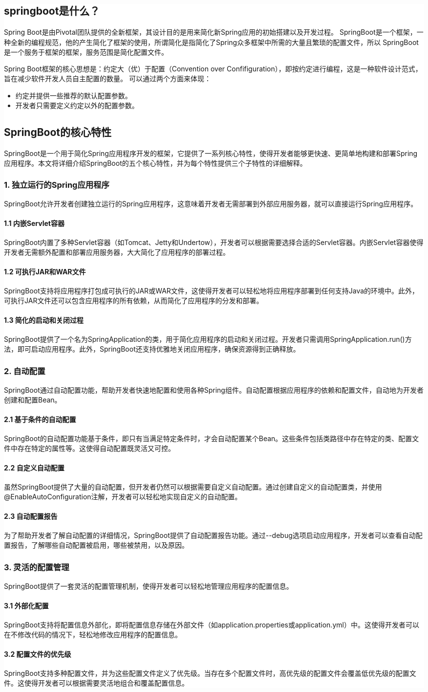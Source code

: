## springboot是什么？

Spring Boot是由Pivotal团队提供的全新框架，其设计目的是用来简化新Spring应用的初始搭建以及开发过程。
SpringBoot是一个框架，一种全新的编程规范，他的产生简化了框架的使用，所谓简化是指简化了Spring众多框架中所需的大量且繁琐的配置文件，所以 SpringBoot是一个服务于框架的框架，服务范围是简化配置文件。

Spring Boot框架的核心思想是：约定大（优）于配置（Convention over Confifiguration），即按约定进行编程，这是一种软件设计范式，旨在减少软件开发人员自主配置的数量。
可以通过两个方面来体现：
- 约定并提供一些推荐的默认配置参数。
- 开发者只需要定义约定以外的配置参数。
## SpringBoot的核心特性
SpringBoot是一个用于简化Spring应用程序开发的框架，它提供了一系列核心特性，使得开发者能够更快速、更简单地构建和部署Spring应用程序。本文将详细介绍SpringBoot的五个核心特性，并为每个特性提供三个子特性的详细解释。

### 1. 独立运行的Spring应用程序
   SpringBoot允许开发者创建独立运行的Spring应用程序，这意味着开发者无需部署到外部应用服务器，就可以直接运行Spring应用程序。
#### 1.1 内嵌Servlet容器
SpringBoot内置了多种Servlet容器（如Tomcat、Jetty和Undertow），开发者可以根据需要选择合适的Servlet容器。内嵌Servlet容器使得开发者无需额外配置和部署应用服务器，大大简化了应用程序的部署过程。
#### 1.2 可执行JAR和WAR文件
SpringBoot支持将应用程序打包成可执行的JAR或WAR文件，这使得开发者可以轻松地将应用程序部署到任何支持Java的环境中。此外，可执行JAR文件还可以包含应用程序的所有依赖，从而简化了应用程序的分发和部署。

#### 1.3 简化的启动和关闭过程
SpringBoot提供了一个名为SpringApplication的类，用于简化应用程序的启动和关闭过程。开发者只需调用SpringApplication.run()方法，即可启动应用程序。此外，SpringBoot还支持优雅地关闭应用程序，确保资源得到正确释放。

### 2. 自动配置
   SpringBoot通过自动配置功能，帮助开发者快速地配置和使用各种Spring组件。自动配置根据应用程序的依赖和配置文件，自动地为开发者创建和配置Bean。

#### 2.1 基于条件的自动配置
SpringBoot的自动配置功能基于条件，即只有当满足特定条件时，才会自动配置某个Bean。这些条件包括类路径中存在特定的类、配置文件中存在特定的属性等。这使得自动配置既灵活又可控。

#### 2.2 自定义自动配置
虽然SpringBoot提供了大量的自动配置，但开发者仍然可以根据需要自定义自动配置。通过创建自定义的自动配置类，并使用@EnableAutoConfiguration注解，开发者可以轻松地实现自定义的自动配置。

#### 2.3 自动配置报告
为了帮助开发者了解自动配置的详细情况，SpringBoot提供了自动配置报告功能。通过--debug选项启动应用程序，开发者可以查看自动配置报告，了解哪些自动配置被启用，哪些被禁用，以及原因。

### 3. 灵活的配置管理
   SpringBoot提供了一套灵活的配置管理机制，使得开发者可以轻松地管理应用程序的配置信息。

#### 3.1 外部化配置
SpringBoot支持将配置信息外部化，即将配置信息存储在外部文件（如application.properties或application.yml）中。这使得开发者可以在不修改代码的情况下，轻松地修改应用程序的配置信息。

#### 3.2 配置文件的优先级
SpringBoot支持多种配置文件，并为这些配置文件定义了优先级。当存在多个配置文件时，高优先级的配置文件会覆盖低优先级的配置文件。这使得开发者可以根据需要灵活地组合和覆盖配置信息。
